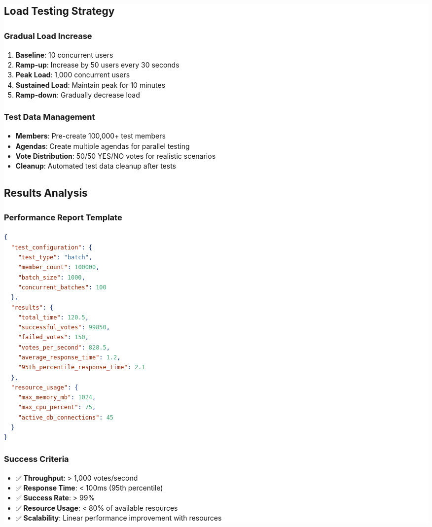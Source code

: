 ## Load Testing Strategy

### Gradual Load Increase

1. **Baseline**: 10 concurrent users
2. **Ramp-up**: Increase by 50 users every 30 seconds
3. **Peak Load**: 1,000 concurrent users
4. **Sustained Load**: Maintain peak for 10 minutes
5. **Ramp-down**: Gradually decrease load

### Test Data Management

- **Members**: Pre-create 100,000+ test members
- **Agendas**: Create multiple agendas for parallel testing
- **Vote Distribution**: 50/50 YES/NO votes for realistic scenarios
- **Cleanup**: Automated test data cleanup after tests

## Results Analysis

### Performance Report Template

```json
{
  "test_configuration": {
    "test_type": "batch",
    "member_count": 100000,
    "batch_size": 1000,
    "concurrent_batches": 100
  },
  "results": {
    "total_time": 120.5,
    "successful_votes": 99850,
    "failed_votes": 150,
    "votes_per_second": 828.5,
    "average_response_time": 1.2,
    "95th_percentile_response_time": 2.1
  },
  "resource_usage": {
    "max_memory_mb": 1024,
    "max_cpu_percent": 75,
    "active_db_connections": 45
  }
}
```

### Success Criteria

- ✅ **Throughput**: > 1,000 votes/second
- ✅ **Response Time**: < 100ms (95th percentile)
- ✅ **Success Rate**: > 99%
- ✅ **Resource Usage**: < 80% of available resources
- ✅ **Scalability**: Linear performance improvement with resources
